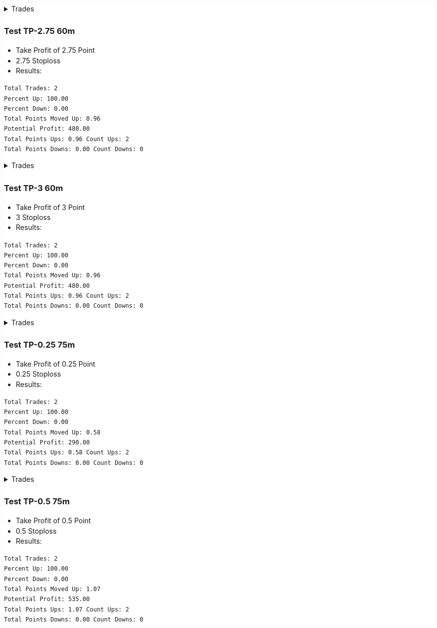 <details><summary>Trades</summary></details>

### Test TP-2.75 60m
* Take Profit of 2.75 Point
* 2.75 Stoploss
* Results:
```
Total Trades: 2
Percent Up: 100.00
Percent Down: 0.00
Total Points Moved Up: 0.96
Potential Profit: 480.00
Total Points Ups: 0.96 Count Ups: 2
Total Points Downs: 0.00 Count Downs: 0
```

<details><summary>Trades</summary></details>

### Test TP-3 60m
* Take Profit of 3 Point
* 3 Stoploss
* Results:
```
Total Trades: 2
Percent Up: 100.00
Percent Down: 0.00
Total Points Moved Up: 0.96
Potential Profit: 480.00
Total Points Ups: 0.96 Count Ups: 2
Total Points Downs: 0.00 Count Downs: 0
```

<details><summary>Trades</summary></details>

### Test TP-0.25 75m
* Take Profit of 0.25 Point
* 0.25 Stoploss
* Results:
```
Total Trades: 2
Percent Up: 100.00
Percent Down: 0.00
Total Points Moved Up: 0.58
Potential Profit: 290.00
Total Points Ups: 0.58 Count Ups: 2
Total Points Downs: 0.00 Count Downs: 0
```

<details><summary>Trades</summary></details>

### Test TP-0.5 75m
* Take Profit of 0.5 Point
* 0.5 Stoploss
* Results:
```
Total Trades: 2
Percent Up: 100.00
Percent Down: 0.00
Total Points Moved Up: 1.07
Potential Profit: 535.00
Total Points Ups: 1.07 Count Ups: 2
Total Points Downs: 0.00 Count Downs: 0
```
